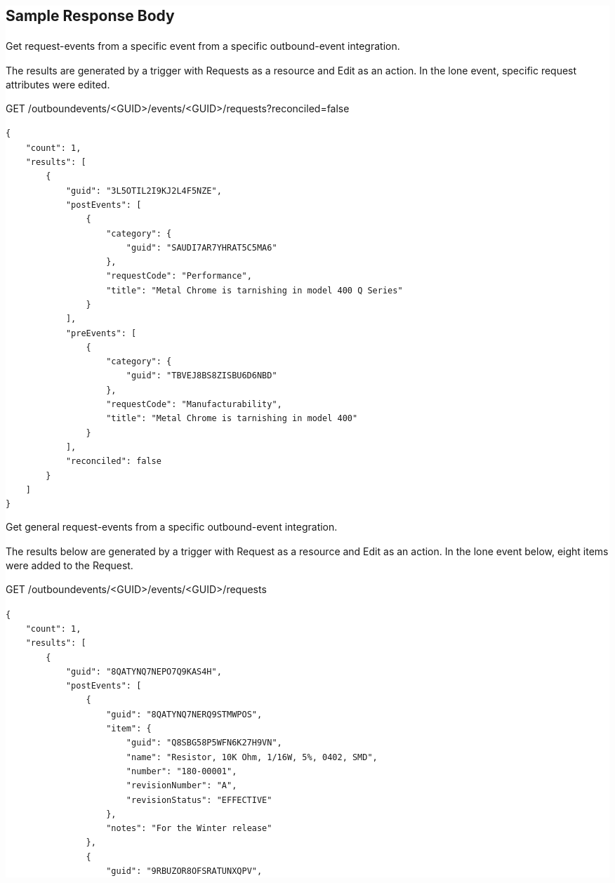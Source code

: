 ## Sample Response Body
Get request\-events from a specific event from a specific outbound\-event integration.

The results are generated by a trigger with Requests as a resource and Edit as an action. In the lone event, specific request attributes were edited.



GET /outboundevents/&lt;GUID&gt;/events/&lt;GUID&gt;/requests?reconciled=false

```
{
    "count": 1,
    "results": [
        {
            "guid": "3L5OTIL2I9KJ2L4F5NZE",
            "postEvents": [
                {
                    "category": {
                        "guid": "SAUDI7AR7YHRAT5C5MA6"
                    },
                    "requestCode": "Performance",
                    "title": "Metal Chrome is tarnishing in model 400 Q Series"
                }
            ],
            "preEvents": [
                {
                    "category": {
                        "guid": "TBVEJ8BS8ZISBU6D6NBD"
                    },
                    "requestCode": "Manufacturability",
                    "title": "Metal Chrome is tarnishing in model 400"
                }
            ],
            "reconciled": false
        }
    ]
}
```
Get general request\-events  from a specific outbound\-event integration.

The results  below are generated by a trigger with Request as a resource and Edit as an action. In the lone event below, eight items were added to the Request.



GET /outboundevents/&lt;GUID&gt;/events/&lt;GUID&gt;/requests

```
{
    "count": 1,
    "results": [
        {
            "guid": "8QATYNQ7NEPO7Q9KAS4H",
            "postEvents": [
                {
                    "guid": "8QATYNQ7NERQ9STMWPOS",
                    "item": {
                        "guid": "Q8SBG58P5WFN6K27H9VN",
                        "name": "Resistor, 10K Ohm, 1/16W, 5%, 0402, SMD",
                        "number": "180-00001",
                        "revisionNumber": "A",
                        "revisionStatus": "EFFECTIVE"
                    },
                    "notes": "For the Winter release"
                },
                {
                    "guid": "9RBUZOR8OFSRATUNXQPV",
```